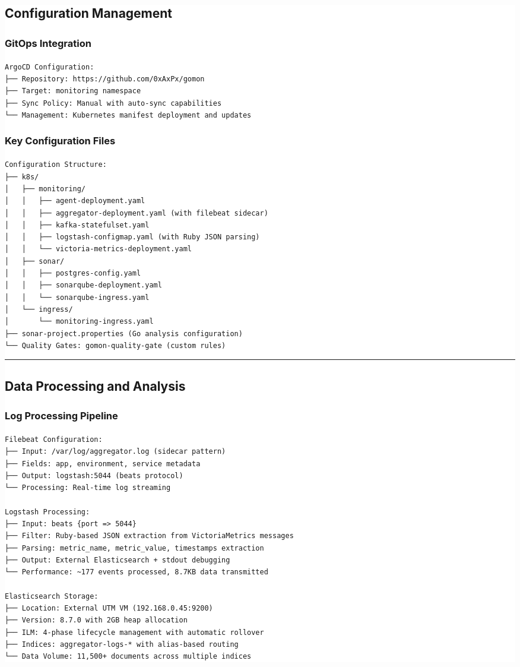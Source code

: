
## Configuration Management

### GitOps Integration
```
ArgoCD Configuration:
├── Repository: https://github.com/0xAxPx/gomon
├── Target: monitoring namespace
├── Sync Policy: Manual with auto-sync capabilities
└── Management: Kubernetes manifest deployment and updates
```

### Key Configuration Files
```
Configuration Structure:
├── k8s/
│   ├── monitoring/
│   │   ├── agent-deployment.yaml
│   │   ├── aggregator-deployment.yaml (with filebeat sidecar)
│   │   ├── kafka-statefulset.yaml
│   │   ├── logstash-configmap.yaml (with Ruby JSON parsing)
│   │   └── victoria-metrics-deployment.yaml
│   ├── sonar/
│   │   ├── postgres-config.yaml
│   │   ├── sonarqube-deployment.yaml
│   │   └── sonarqube-ingress.yaml
│   └── ingress/
│       └── monitoring-ingress.yaml
├── sonar-project.properties (Go analysis configuration)
└── Quality Gates: gomon-quality-gate (custom rules)
```

---

## Data Processing and Analysis

### Log Processing Pipeline
```
Filebeat Configuration:
├── Input: /var/log/aggregator.log (sidecar pattern)
├── Fields: app, environment, service metadata
├── Output: logstash:5044 (beats protocol)
└── Processing: Real-time log streaming

Logstash Processing:
├── Input: beats {port => 5044}
├── Filter: Ruby-based JSON extraction from VictoriaMetrics messages
├── Parsing: metric_name, metric_value, timestamps extraction
├── Output: External Elasticsearch + stdout debugging
└── Performance: ~177 events processed, 8.7KB data transmitted

Elasticsearch Storage:
├── Location: External UTM VM (192.168.0.45:9200)
├── Version: 8.7.0 with 2GB heap allocation
├── ILM: 4-phase lifecycle management with automatic rollover
├── Indices: aggregator-logs-* with alias-based routing
└── Data Volume: 11,500+ documents across multiple indices
```
